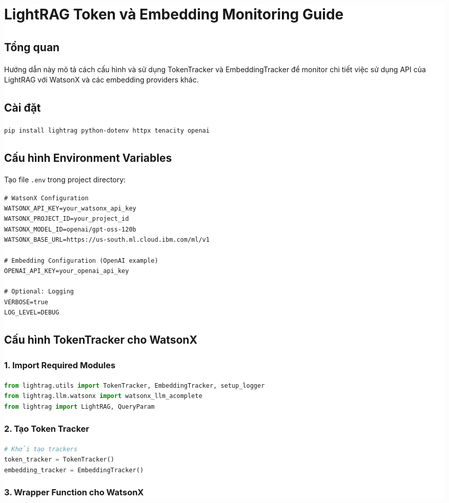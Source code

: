 # LightRAG Token và Embedding Monitoring Guide

## Tổng quan

Hướng dẫn này mô tả cách cấu hình và sử dụng TokenTracker và EmbeddingTracker để monitor chi tiết việc sử dụng API của LightRAG với WatsonX và các embedding providers khác.

## Cài đặt

```bash
pip install lightrag python-dotenv httpx tenacity openai
```

## Cấu hình Environment Variables

Tạo file `.env` trong project directory:

```env
# WatsonX Configuration
WATSONX_API_KEY=your_watsonx_api_key
WATSONX_PROJECT_ID=your_project_id
WATSONX_MODEL_ID=openai/gpt-oss-120b
WATSONX_BASE_URL=https://us-south.ml.cloud.ibm.com/ml/v1

# Embedding Configuration (OpenAI example)
OPENAI_API_KEY=your_openai_api_key

# Optional: Logging
VERBOSE=true
LOG_LEVEL=DEBUG
```

## Cấu hình TokenTracker cho WatsonX

### 1. Import Required Modules

```python
from lightrag.utils import TokenTracker, EmbeddingTracker, setup_logger
from lightrag.llm.watsonx import watsonx_llm_acomplete
from lightrag import LightRAG, QueryParam
```

### 2. Tạo Token Tracker

```python
# Khởi tạo trackers
token_tracker = TokenTracker()
embedding_tracker = EmbeddingTracker()
```

### 3. Wrapper Function cho WatsonX
